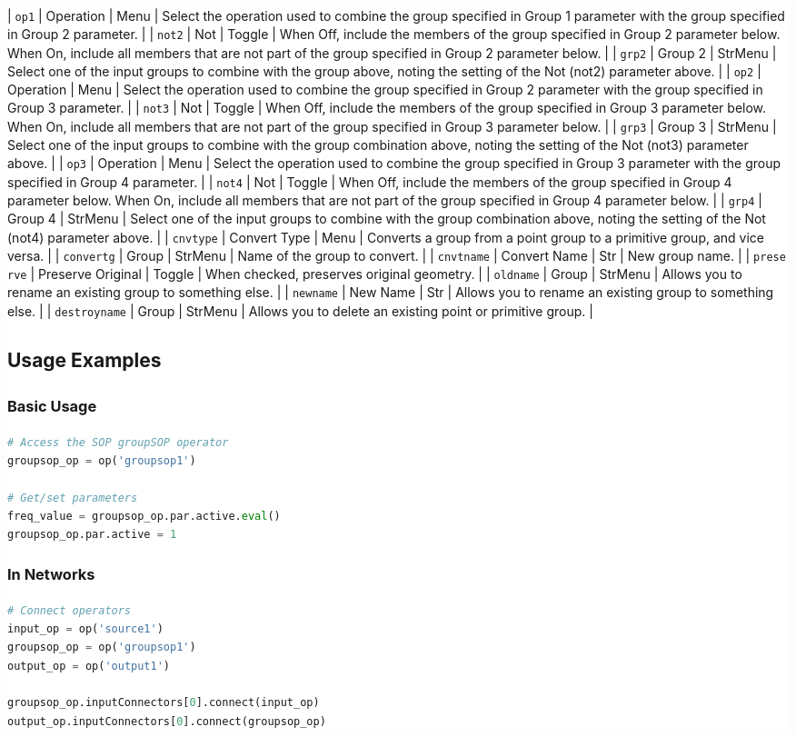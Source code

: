 | `op1` | Operation | Menu | Select the operation used to combine the group specified in Group 1 parameter with the group specified in Group 2 parameter. |
| `not2` | Not | Toggle | When Off, include the members of the group specified in Group 2 parameter below. When On, include all members that are not part of the group specified in Group 2 parameter below. |
| `grp2` | Group 2 | StrMenu | Select one of the input groups to combine with the group above, noting the setting of the Not (not2) parameter above. |
| `op2` | Operation | Menu | Select the operation used to combine the group specified in Group 2 parameter with the group specified in Group 3 parameter. |
| `not3` | Not | Toggle | When Off, include the members of the group specified in Group 3 parameter below. When On, include all members that are not part of the group specified in Group 3 parameter below. |
| `grp3` | Group 3 | StrMenu | Select one of the input groups to combine with the group combination above, noting the setting of the Not (not3) parameter above. |
| `op3` | Operation | Menu | Select the operation used to combine the group specified in Group 3 parameter with the group specified in Group 4 parameter. |
| `not4` | Not | Toggle | When Off, include the members of the group specified in Group 4 parameter below. When On, include all members that are not part of the group specified in Group 4 parameter below. |
| `grp4` | Group 4 | StrMenu | Select one of the input groups to combine with the group combination above, noting the setting of the Not (not4) parameter above. |
| `cnvtype` | Convert Type | Menu | Converts a group from a point group to a primitive group, and vice versa. |
| `convertg` | Group | StrMenu | Name of the group to convert. |
| `cnvtname` | Convert Name | Str | New group name. |
| `preserve` | Preserve Original | Toggle | When checked, preserves original geometry. |
| `oldname` | Group | StrMenu | Allows you to rename an existing group to something else. |
| `newname` | New Name | Str | Allows you to rename an existing group to something else. |
| `destroyname` | Group | StrMenu | Allows you to delete an existing point or primitive group. |

## Usage Examples

### Basic Usage

```python
# Access the SOP groupSOP operator
groupsop_op = op('groupsop1')

# Get/set parameters
freq_value = groupsop_op.par.active.eval()
groupsop_op.par.active = 1
```

### In Networks

```python
# Connect operators
input_op = op('source1')
groupsop_op = op('groupsop1')
output_op = op('output1')

groupsop_op.inputConnectors[0].connect(input_op)
output_op.inputConnectors[0].connect(groupsop_op)
```
